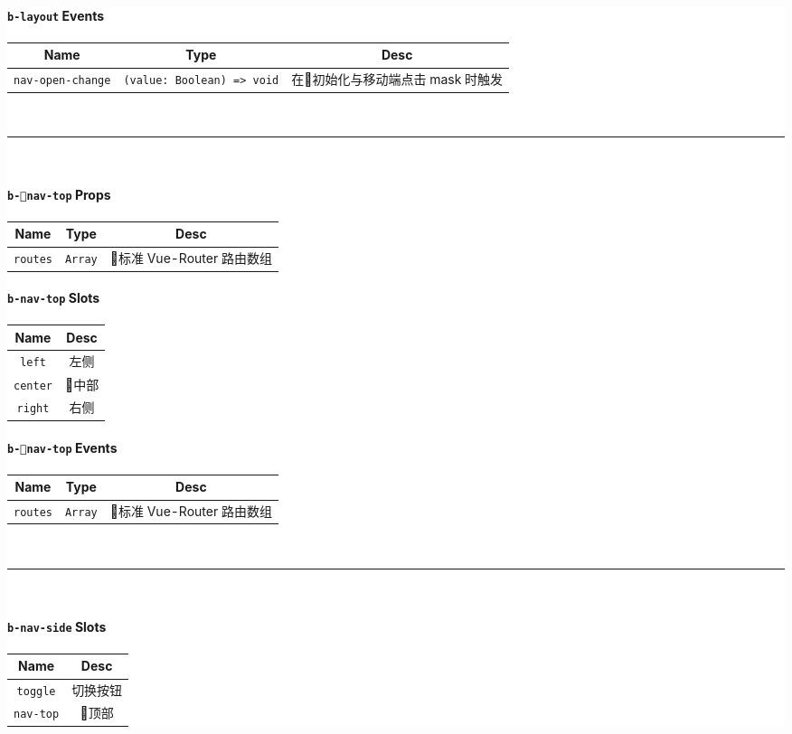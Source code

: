 #### `b-layout` Events

|Name|Type|Desc|
|:-:|:-:|:-:|
|`nav-open-change`|`(value: Boolean) => void`|在初始化与移动端点击 mask 时触发|

<br>

---

<br>

#### `b-nav-top` Props

|Name|Type|Desc|
|:-:|:-:|:-:|
|`routes`|`Array`|标准 Vue-Router 路由数组|

#### `b-nav-top` Slots

|Name|Desc|
|:-:|:-:|
|`left`|左侧|
|`center`|中部|
|`right`|右侧|

#### `b-nav-top` Events

|Name|Type|Desc|
|:-:|:-:|:-:|
|`routes`|`Array`|标准 Vue-Router 路由数组|

<br>

---

<br>

#### `b-nav-side` Slots

|Name|Desc|
|:-:|:-:|
|`toggle`|切换按钮|
|`nav-top`|顶部|
